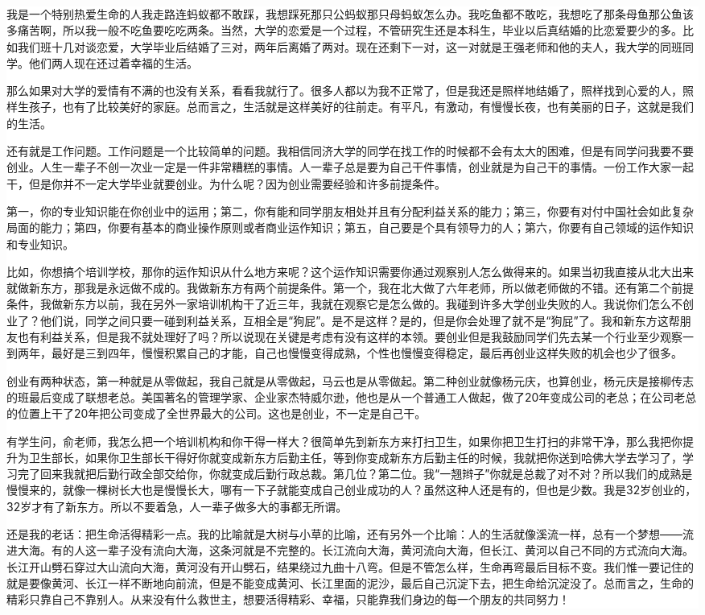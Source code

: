 我是一个特别热爱生命的人我走路连蚂蚁都不敢踩，我想踩死那只公蚂蚁那只母蚂蚁怎么办。我吃鱼都不敢吃，我想吃了那条母鱼那公鱼该多痛苦啊，所以我一般不吃鱼要吃吃两条。当然，大学的恋爱是一个过程，不管研究生还是本科生，毕业以后真结婚的比恋爱要少的多。比如我们班十几对谈恋爱，大学毕业后结婚了三对，两年后离婚了两对。现在还剩下一对，这一对就是王强老师和他的夫人，我大学的同班同学。他们两人现在还过着幸福的生活。

那么如果对大学的爱情有不满的也没有关系，看看我就行了。很多人都以为我不正常了，但是我还是照样地结婚了，照样找到心爱的人，照样生孩子，也有了比较美好的家庭。总而言之，生活就是这样美好的往前走。有平凡，有激动，有慢慢长夜，也有美丽的日子，这就是我们的生活。

还有就是工作问题。工作问题是一个比较简单的问题。我相信同济大学的同学在找工作的时候都不会有太大的困难，但是有同学问我要不要创业。人生一辈子不创一次业一定是一件非常糟糕的事情。人一辈子总是要为自己干件事情，创业就是为自己干的事情。一份工作大家一起干，但是你并不一定大学毕业就要创业。为什么呢？因为创业需要经验和许多前提条件。

第一，你的专业知识能在你创业中的运用；第二，你有能和同学朋友相处并且有分配利益关系的能力；第三，你要有对付中国社会如此复杂局面的能力；第四，你要有基本的商业操作原则或者商业运作知识；第五，自己要是个具有领导力的人；第六，你要有自己领域的运作知识和专业知识。

比如，你想搞个培训学校，那你的运作知识从什么地方来呢？这个运作知识需要你通过观察别人怎么做得来的。如果当初我直接从北大出来就做新东方，那我是永远做不成的。我做新东方有两个前提条件。第一个，我在北大做了六年老师，所以做老师做的不错。还有第二个前提条件，我做新东方以前，我在另外一家培训机构干了近三年，我就在观察它是怎么做的。我碰到许多大学创业失败的人。我说你们怎么不创业了？他们说，同学之间只要一碰到利益关系，互相全是“狗屁”。是不是这样？是的，但是你会处理了就不是“狗屁”了。我和新东方这帮朋友也有利益关系，但是我不就处理好了吗？所以说现在关键是考虑有没有这样的本领。要创业但是我鼓励同学们先去某一个行业至少观察一到两年，最好是三到四年，慢慢积累自己的才能，自己也慢慢变得成熟，个性也慢慢变得稳定，最后再创业这样失败的机会也少了很多。

创业有两种状态，第一种就是从零做起，我自己就是从零做起，马云也是从零做起。第二种创业就像杨元庆，也算创业，杨元庆是接柳传志的班最后变成了联想老总。美国著名的管理学家、企业家杰特威尔逊，他也是从一个普通工人做起，做了20年变成公司的老总；在公司老总的位置上干了20年把公司变成了全世界最大的公司。这也是创业，不一定是自己干。

有学生问，俞老师，我怎么把一个培训机构和你干得一样大？很简单先到新东方来打扫卫生，如果你把卫生打扫的非常干净，那么我把你提升为卫生部长，如果你卫生部长干得好你就变成新东方后勤主任，等到你变成新东方后勤主任的时候，我就把你送到哈佛大学去学习了，学习完了回来我就把后勤行政全部交给你，你就变成后勤行政总裁。第几位？第二位。我“一翘辫子”你就是总裁了对不对？所以我们的成熟是慢慢来的，就像一棵树长大也是慢慢长大，哪有一下子就能变成自己创业成功的人？虽然这种人还是有的，但也是少数。我是32岁创业的，32岁才有了新东方。所以不要着急，人一辈子做多大的事都无所谓。

还是我的老话：把生命活得精彩一点。我的比喻就是大树与小草的比喻，还有另外一个比喻：人的生活就像溪流一样，总有一个梦想——流进大海。有的人这一辈子没有流向大海，这条河就是不完整的。长江流向大海，黄河流向大海，但长江、黄河以自己不同的方式流向大海。长江开山劈石穿过大山流向大海，黄河没有开山劈石，结果绕过九曲十八弯。但是不管怎么样，生命再弯最后目标不变。我们惟一要记住的就是要像黄河、长江一样不断地向前流，但是不能变成黄河、长江里面的泥沙，最后自己沉淀下去，把生命给沉淀没了。总而言之，生命的精彩只靠自己不靠别人。从来没有什么救世主，想要活得精彩、幸福，只能靠我们身边的每一个朋友的共同努力！

